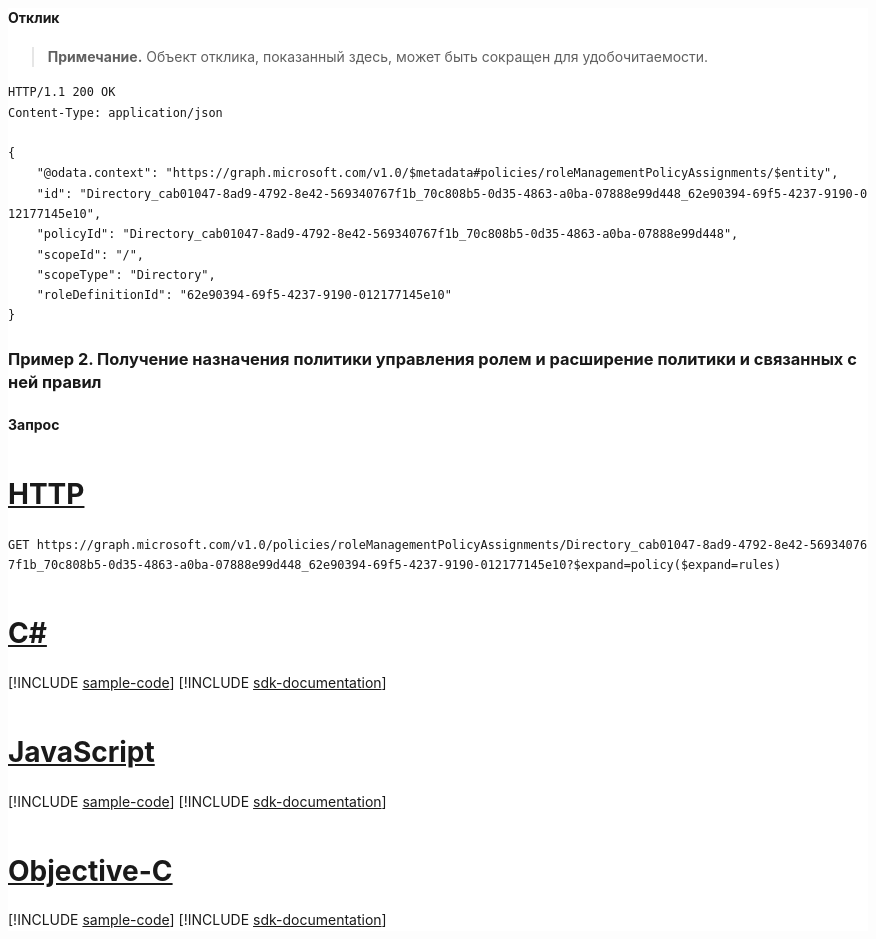 


#### <a name="response"></a>Отклик
>**Примечание.** Объект отклика, показанный здесь, может быть сокращен для удобочитаемости.

``` http
HTTP/1.1 200 OK
Content-Type: application/json

{
    "@odata.context": "https://graph.microsoft.com/v1.0/$metadata#policies/roleManagementPolicyAssignments/$entity",
    "id": "Directory_cab01047-8ad9-4792-8e42-569340767f1b_70c808b5-0d35-4863-a0ba-07888e99d448_62e90394-69f5-4237-9190-012177145e10",
    "policyId": "Directory_cab01047-8ad9-4792-8e42-569340767f1b_70c808b5-0d35-4863-a0ba-07888e99d448",
    "scopeId": "/",
    "scopeType": "Directory",
    "roleDefinitionId": "62e90394-69f5-4237-9190-012177145e10"
}
```


### <a name="example-2-retrieve-a-role-management-policy-assignment-and-expand-the-policy-and-its-associated-rules"></a>Пример 2. Получение назначения политики управления ролем и расширение политики и связанных с ней правил

#### <a name="request"></a>Запрос

# <a name="http"></a>[HTTP](#tab/http)

```msgraph-interactive
GET https://graph.microsoft.com/v1.0/policies/roleManagementPolicyAssignments/Directory_cab01047-8ad9-4792-8e42-569340767f1b_70c808b5-0d35-4863-a0ba-07888e99d448_62e90394-69f5-4237-9190-012177145e10?$expand=policy($expand=rules)
```
# <a name="c"></a>[C#](#tab/csharp)
[!INCLUDE [sample-code](../includes/snippets/csharp/get-unifiedrolemanagementpolicyassignment-expand-all-relationships-csharp-snippets.md)]
[!INCLUDE [sdk-documentation](../includes/snippets/snippets-sdk-documentation-link.md)]

# <a name="javascript"></a>[JavaScript](#tab/javascript)
[!INCLUDE [sample-code](../includes/snippets/javascript/get-unifiedrolemanagementpolicyassignment-expand-all-relationships-javascript-snippets.md)]
[!INCLUDE [sdk-documentation](../includes/snippets/snippets-sdk-documentation-link.md)]

# <a name="objective-c"></a>[Objective-C](#tab/objc)
[!INCLUDE [sample-code](../includes/snippets/objc/get-unifiedrolemanagementpolicyassignment-expand-all-relationships-objc-snippets.md)]
[!INCLUDE [sdk-documentation](../includes/snippets/snippets-sdk-documentation-link.md)]
